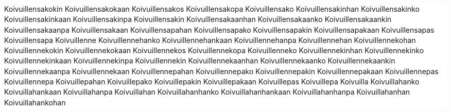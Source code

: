Koivuillensakokin
Koivuillensakokaan
Koivuillensakos
Koivuillensakopa
Koivuillensako
Koivuillensakinhan
Koivuillensakinko
Koivuillensakinkaan
Koivuillensakinpa
Koivuillensakin
Koivuillensakaanhan
Koivuillensakaanko
Koivuillensakaankin
Koivuillensakaanpa
Koivuillensakaan
Koivuillensapahan
Koivuillensapako
Koivuillensapakin
Koivuillensapakaan
Koivuillensapas
Koivuillensapa
Koivuillenne
Koivuillennehanko
Koivuillennehankaan
Koivuillennehanpa
Koivuillennehan
Koivuillennekohan
Koivuillennekokin
Koivuillennekokaan
Koivuillennekos
Koivuillennekopa
Koivuillenneko
Koivuillennekinhan
Koivuillennekinko
Koivuillennekinkaan
Koivuillennekinpa
Koivuillennekin
Koivuillennekaanhan
Koivuillennekaanko
Koivuillennekaankin
Koivuillennekaanpa
Koivuillennekaan
Koivuillennepahan
Koivuillennepako
Koivuillennepakin
Koivuillennepakaan
Koivuillennepas
Koivuillennepa
Koivuillepahan
Koivuillepako
Koivuillepakin
Koivuillepakaan
Koivuillepas
Koivuillepa
Koivuilla
Koivuillahanko
Koivuillahankaan
Koivuillahanpa
Koivuillahan
Koivuillahanhanko
Koivuillahanhankaan
Koivuillahanhanpa
Koivuillahanhan
Koivuillahankohan